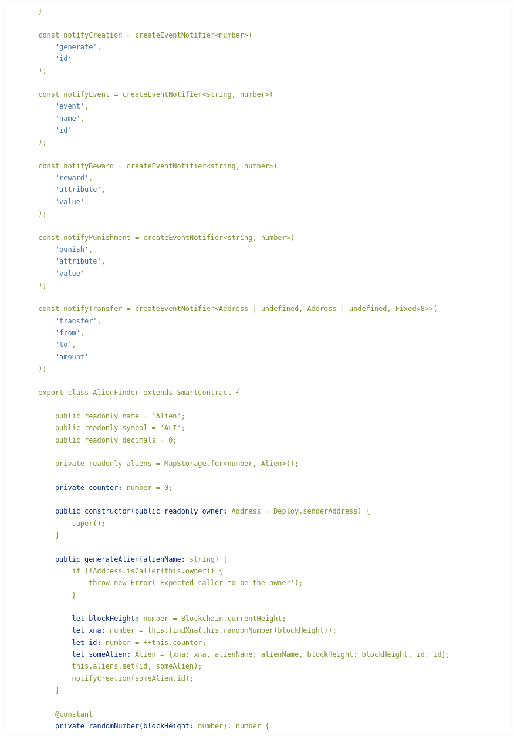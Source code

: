```yaml
        }

        const notifyCreation = createEventNotifier<number>(
            'generate',
            'id'
        );

        const notifyEvent = createEventNotifier<string, number>(
            'event',
            'name',
            'id'
        );

        const notifyReward = createEventNotifier<string, number>(
            'reward',
            'attribute',
            'value'
        );

        const notifyPunishment = createEventNotifier<string, number>(
            'punish',
            'attribute',
            'value'
        );

        const notifyTransfer = createEventNotifier<Address | undefined, Address | undefined, Fixed<8>>(
            'transfer',
            'from',
            'to',
            'amount'
        );

        export class AlienFinder extends SmartContract {

            public readonly name = 'Alien';
            public readonly symbol = 'ALI';
            public readonly decimals = 0;

            private readonly aliens = MapStorage.for<number, Alien>();

            private counter: number = 0; 

            public constructor(public readonly owner: Address = Deploy.senderAddress) {
                super();
            }

            public generateAlien(alienName: string) {
                if (!Address.isCaller(this.owner)) {
                    throw new Error('Expected caller to be the owner');
                }

                let blockHeight: number = Blockchain.currentHeight;
                let xna: number = this.findXna(this.randomNumber(blockHeight));
                let id: number = ++this.counter;
                let someAlien: Alien = {xna: xna, alienName: alienName, blockHeight: blockHeight, id: id};
                this.aliens.set(id, someAlien);
                notifyCreation(someAlien.id);
            }

            @constant
            private randomNumber(blockHeight: number): number {
```